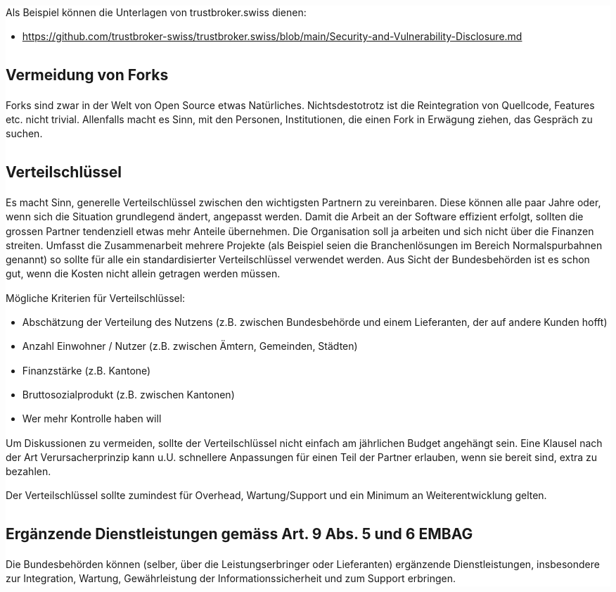 Als Beispiel können die Unterlagen von trustbroker.swiss dienen:

  - <https://github.com/trustbroker-swiss/trustbroker.swiss/blob/main/Security-and-Vulnerability-Disclosure.md>

## Vermeidung von Forks

Forks sind zwar in der Welt von Open Source etwas Natürliches.
Nichtsdestotrotz ist die Reintegration von Quellcode, Features etc.
nicht trivial. Allenfalls macht es Sinn, mit den Personen,
Institutionen, die einen Fork in Erwägung ziehen, das Gespräch zu
suchen.

## Verteilschlüssel

Es macht Sinn, generelle Verteilschlüssel zwischen den wichtigsten
Partnern zu vereinbaren. Diese können alle paar Jahre oder, wenn sich
die Situation grundlegend ändert, angepasst werden. Damit die Arbeit an
der Software effizient erfolgt, sollten die grossen Partner tendenziell
etwas mehr Anteile übernehmen. Die Organisation soll ja arbeiten und
sich nicht über die Finanzen streiten. Umfasst die Zusammenarbeit
mehrere Projekte (als Beispiel seien die Branchenlösungen im Bereich
Normalspurbahnen genannt) so sollte für alle ein standardisierter
Verteilschlüssel verwendet werden. Aus Sicht der Bundesbehörden ist es
schon gut, wenn die Kosten nicht allein getragen werden müssen.

Mögliche Kriterien für Verteilschlüssel:

  - Abschätzung der Verteilung des Nutzens (z.B. zwischen Bundesbehörde
    und einem Lieferanten, der auf andere Kunden hofft)

  - Anzahl Einwohner / Nutzer (z.B. zwischen Ämtern, Gemeinden, Städten)

  - Finanzstärke (z.B. Kantone)

  - Bruttosozialprodukt (z.B. zwischen Kantonen)

  - Wer mehr Kontrolle haben will

Um Diskussionen zu vermeiden, sollte der Verteilschlüssel nicht einfach
am jährlichen Budget angehängt sein. Eine Klausel nach der Art
Verursacherprinzip kann u.U. schnellere Anpassungen für einen Teil der
Partner erlauben, wenn sie bereit sind, extra zu bezahlen.

Der Verteilschlüssel sollte zumindest für Overhead, Wartung/Support und
ein Minimum an Weiterentwicklung gelten.

## Ergänzende Dienstleistungen gemäss Art. 9 Abs. 5 und 6 EMBAG

Die Bundesbehörden können (selber, über die Leistungserbringer oder
Lieferanten) ergänzende Dienstleistungen, insbesondere zur Integration,
Wartung, Gewährleistung der Informationssicherheit und zum Support
erbringen.
